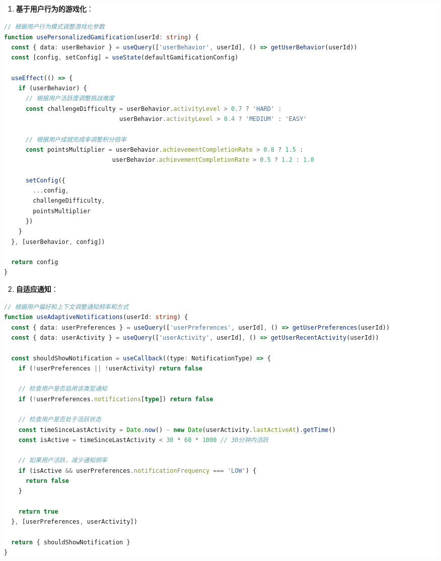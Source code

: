 1. **基于用户行为的游戏化**：
  ```typescript
  // 根据用户行为模式调整游戏化参数
  function usePersonalizedGamification(userId: string) {
    const { data: userBehavior } = useQuery(['userBehavior', userId], () => getUserBehavior(userId))
    const [config, setConfig] = useState(defaultGamificationConfig)
    
    useEffect(() => {
      if (userBehavior) {
        // 根据用户活跃度调整挑战难度
        const challengeDifficulty = userBehavior.activityLevel > 0.7 ? 'HARD' :
                                  userBehavior.activityLevel > 0.4 ? 'MEDIUM' : 'EASY'
        
        // 根据用户成就完成率调整积分倍率
        const pointsMultiplier = userBehavior.achievementCompletionRate > 0.8 ? 1.5 :
                                userBehavior.achievementCompletionRate > 0.5 ? 1.2 : 1.0
        
        setConfig({
          ...config,
          challengeDifficulty,
          pointsMultiplier
        })
      }
    }, [userBehavior, config])
    
    return config
  }
  ```

2. **自适应通知**：
  ```typescript
  // 根据用户偏好和上下文调整通知频率和方式
  function useAdaptiveNotifications(userId: string) {
    const { data: userPreferences } = useQuery(['userPreferences', userId], () => getUserPreferences(userId))
    const { data: userActivity } = useQuery(['userActivity', userId], () => getUserRecentActivity(userId))
    
    const shouldShowNotification = useCallback((type: NotificationType) => {
      if (!userPreferences || !userActivity) return false
      
      // 检查用户是否启用该类型通知
      if (!userPreferences.notifications[type]) return false
      
      // 检查用户是否处于活跃状态
      const timeSinceLastActivity = Date.now() - new Date(userActivity.lastActiveAt).getTime()
      const isActive = timeSinceLastActivity < 30 * 60 * 1000 // 30分钟内活跃
      
      // 如果用户活跃，减少通知频率
      if (isActive && userPreferences.notificationFrequency === 'LOW') {
        return false
      }
      
      return true
    }, [userPreferences, userActivity])
    
    return { shouldShowNotification }
  }
  ```
